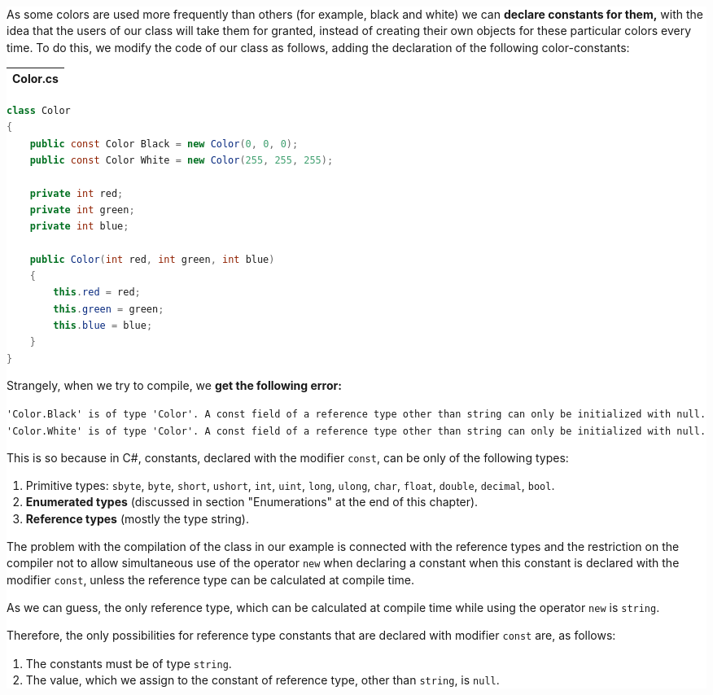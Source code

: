 As some colors are used more frequently than others (for example, black and white) we can **declare constants for them,** with the idea that the users of our class will take them for granted, instead of creating their own objects for these particular colors every time. To do this, we modify the code of our class as follows, adding the declaration of the following color-constants:

| Color.cs |
|---|

```cs
class Color
{
	public const Color Black = new Color(0, 0, 0);
	public const Color White = new Color(255, 255, 255);

	private int red;
	private int green;
	private int blue;

	public Color(int red, int green, int blue)
	{
		this.red = red;
		this.green = green;
		this.blue = blue;
	}
}
```

Strangely, when we try to compile, we **get the following error:**

```console
'Color.Black' is of type 'Color'. A const field of a reference type other than string can only be initialized with null.
'Color.White' is of type 'Color'. A const field of a reference type other than string can only be initialized with null.
```

This is so because in C#, constants, declared with the modifier `const`, can be only of the following types:

1. Primitive types: `sbyte`, `byte`, `short`, `ushort`, `int`, `uint`, `long`, `ulong`, `char`, `float`, `double`, `decimal`, `bool`.
2. **Enumerated types** (discussed in section "Enumerations" at the end of this chapter).
3. **Reference types** (mostly the type string).

The problem with the compilation of the class in our example is connected with the reference types and the restriction on the compiler not to allow simultaneous use of the operator `new` when declaring a constant when this constant is declared with the modifier `const`, unless the reference type can be calculated at compile time.

As we can guess, the only reference type, which can be calculated at compile time while using the operator `new` is `string`.

Therefore, the only possibilities for reference type constants that are declared with modifier `const` are, as follows:

1. The constants must be of type `string`.
2. The value, which we assign to the constant of reference type, other than `string`, is `null`.
